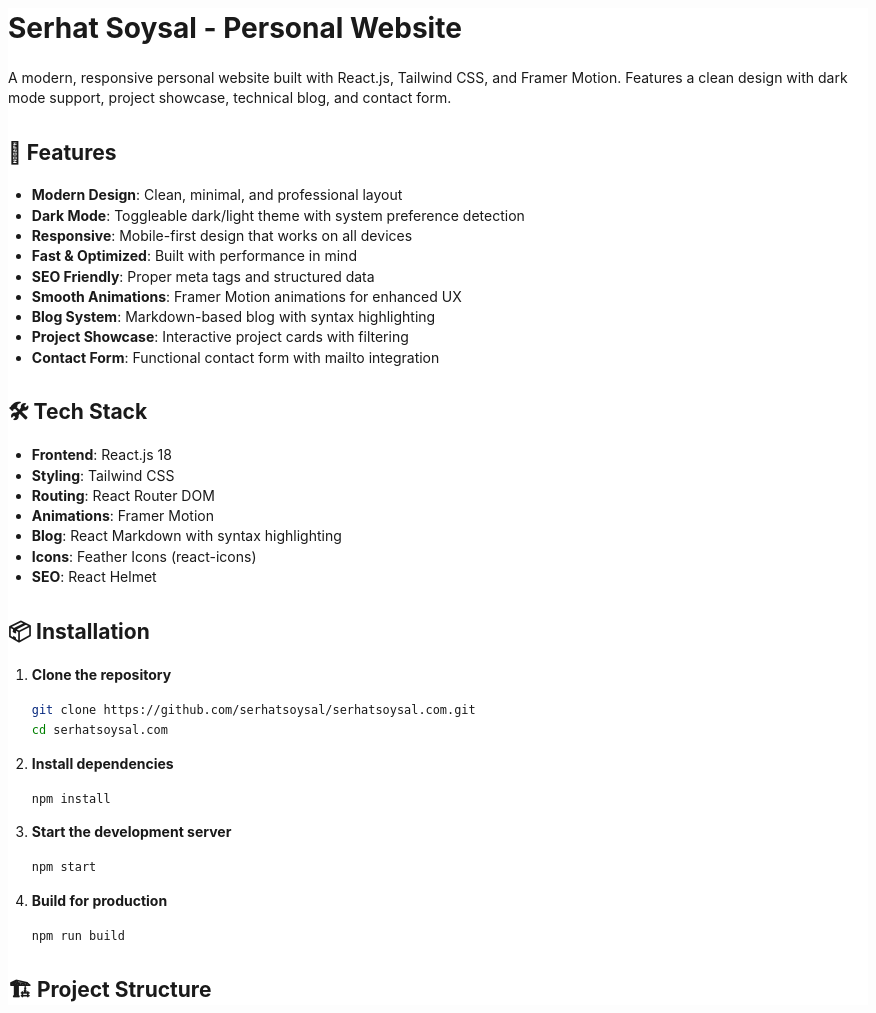 # Serhat Soysal - Personal Website

A modern, responsive personal website built with React.js, Tailwind CSS, and Framer Motion. Features a clean design with dark mode support, project showcase, technical blog, and contact form.

## 🚀 Features

- **Modern Design**: Clean, minimal, and professional layout
- **Dark Mode**: Toggleable dark/light theme with system preference detection
- **Responsive**: Mobile-first design that works on all devices
- **Fast & Optimized**: Built with performance in mind
- **SEO Friendly**: Proper meta tags and structured data
- **Smooth Animations**: Framer Motion animations for enhanced UX
- **Blog System**: Markdown-based blog with syntax highlighting
- **Project Showcase**: Interactive project cards with filtering
- **Contact Form**: Functional contact form with mailto integration

## 🛠️ Tech Stack

- **Frontend**: React.js 18
- **Styling**: Tailwind CSS
- **Routing**: React Router DOM
- **Animations**: Framer Motion
- **Blog**: React Markdown with syntax highlighting
- **Icons**: Feather Icons (react-icons)
- **SEO**: React Helmet

## 📦 Installation

1. **Clone the repository**
   ```bash
   git clone https://github.com/serhatsoysal/serhatsoysal.com.git
   cd serhatsoysal.com
   ```

2. **Install dependencies**
   ```bash
   npm install
   ```

3. **Start the development server**
   ```bash
   npm start
   ```

4. **Build for production**
   ```bash
   npm run build
   ```

## 🏗️ Project Structure

